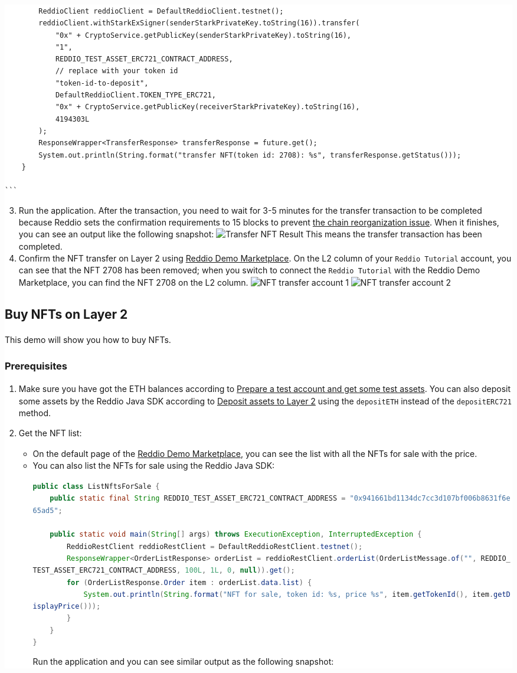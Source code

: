             ReddioClient reddioClient = DefaultReddioClient.testnet();
            reddioClient.withStarkExSigner(senderStarkPrivateKey.toString(16)).transfer(
                "0x" + CryptoService.getPublicKey(senderStarkPrivateKey).toString(16),
                "1",
                REDDIO_TEST_ASSET_ERC721_CONTRACT_ADDRESS,
                // replace with your token id
                "token-id-to-deposit",
                DefaultReddioClient.TOKEN_TYPE_ERC721,
                "0x" + CryptoService.getPublicKey(receiverStarkPrivateKey).toString(16),
                4194303L
            );
            ResponseWrapper<TransferResponse> transferResponse = future.get();
            System.out.println(String.format("transfer NFT(token id: 2708): %s", transferResponse.getStatus()));
        }

    ```
3. Run the application. After the transaction, you need to wait for 3-5 minutes for the transfer transaction to be completed because Reddio sets the confirmation requirements to 15 blocks to prevent [the chain reorganization issue](https://learnmeabitcoin.com/technical/chain-reorganisation). When it finishes, you can see an output like the following snapshot:
    ![Transfer NFT Result](/transfer-nft-result.png)
    This means the transfer transaction has been completed. 
4. Confirm the NFT transfer on Layer 2 using [Reddio Demo Marketplace](https://demos.reddio.com/). On the L2 column of your `Reddio Tutorial` account, you can see that the NFT 2708 has been removed; when you switch to connect the `Reddio Tutorial` with the Reddio Demo Marketplace, you can find the NFT 2708 on the L2 column.
    ![NFT transfer account 1](/transfer-nft-account1.png)
    ![NFT transfer account 2](/transfer-nft-account2.png)

## Buy NFTs on Layer 2

This demo will show you how to buy NFTs.

### Prerequisites

1. Make sure you have got the ETH balances according to [Prepare a test account and get some test assets](#prepare-a-test-account-and-get-some-test-assets). You can also deposit some assets by the Reddio Java SDK according to [Deposit assets to Layer 2](#deposit-assets-to-layer-2) using the `depositETH` instead of the `depositERC721` method.

2. Get the NFT list:
    - On the default page of the [Reddio Demo Marketplace](https://demos.reddio.com/), you can see the list with all the NFTs for sale with the price. 
    - You can also list the NFTs for sale using the Reddio Java SDK:
        ```java
        public class ListNftsForSale {
            public static final String REDDIO_TEST_ASSET_ERC721_CONTRACT_ADDRESS = "0x941661bd1134dc7cc3d107bf006b8631f6e65ad5";

            public static void main(String[] args) throws ExecutionException, InterruptedException {
                ReddioRestClient reddioRestClient = DefaultReddioRestClient.testnet();
                ResponseWrapper<OrderListResponse> orderList = reddioRestClient.orderList(OrderListMessage.of("", REDDIO_TEST_ASSET_ERC721_CONTRACT_ADDRESS, 100L, 1L, 0, null)).get();
                for (OrderListResponse.Order item : orderList.data.list) {
                    System.out.println(String.format("NFT for sale, token id: %s, price %s", item.getTokenId(), item.getDisplayPrice()));
                }
            }
        }
        ```
        Run the application and you can see similar output as the following snapshot: